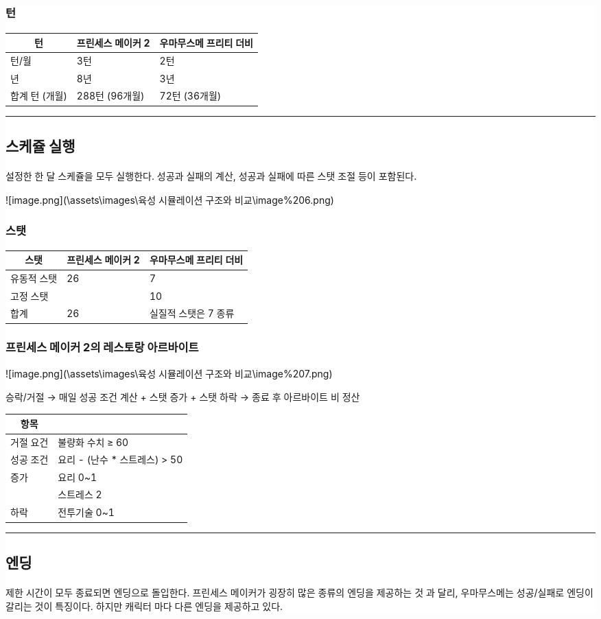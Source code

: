 ### 턴

| 턴 | **프린세스 메이커 2** | **우마무스메 프리티 더비** |
| --- | --- | --- |
| 턴/월 | 3턴 | 2턴 |
| 년 | 8년 | 3년 |
| 합계 턴 (개월) | 288턴 (96개월) | 72턴 (36개월) |

---

## 스케쥴 실행

설정한 한 달 스케쥴을 모두 실행한다. 성공과 실패의 계산, 성공과 실패에 따른 스탯 조절 등이 포함된다. 

![image.png](\assets\images\육성 시뮬레이션 구조와 비교\image%206.png)

### 스탯

| 스탯 | **프린세스 메이커 2** | **우마무스메 프리티 더비** |
| --- | --- | --- |
| 유동적 스탯 | 26 | 7 |
| 고정 스탯 |  | 10 |
| 합계 | 26 | 실질적 스탯은 7 종류 |

### **프린세스 메이커 2의 레스토랑 아르바이트**

![image.png](\assets\images\육성 시뮬레이션 구조와 비교\image%207.png)

승락/거절 → 매일 성공 조건 계산 + 스탯 증가 + 스탯 하락 → 종료 후 아르바이트 비 정산

| 항목 |  |
| --- | --- |
| 거절 요건 | 불량화 수치 ≥ 60 |
| 성공 조건 | 요리 - (난수 * 스트레스) > 50 |
| 증가 | 요리 0~1 |
|  | 스트레스 2 |
| 하락 | 전투기술 0~1 |

---

## 엔딩

제한 시간이 모두 종료되면 엔딩으로 돌입한다. 프린세스 메이커가 굉장히 많은 종류의 엔딩을 제공하는 것 과 달리, 우마무스메는 성공/실패로 엔딩이 갈리는 것이 특징이다. 하지만 캐릭터 마다 다른 엔딩을 제공하고 있다.
